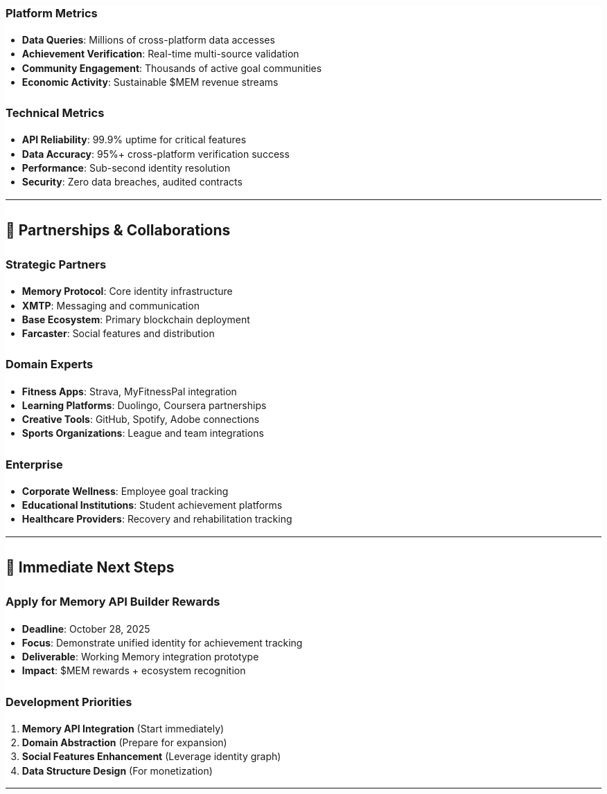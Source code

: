 ### **Platform Metrics**
- **Data Queries**: Millions of cross-platform data accesses
- **Achievement Verification**: Real-time multi-source validation
- **Community Engagement**: Thousands of active goal communities
- **Economic Activity**: Sustainable $MEM revenue streams

### **Technical Metrics**
- **API Reliability**: 99.9% uptime for critical features
- **Data Accuracy**: 95%+ cross-platform verification success
- **Performance**: Sub-second identity resolution
- **Security**: Zero data breaches, audited contracts

---

## 🤝 **Partnerships & Collaborations**

### **Strategic Partners**
- **Memory Protocol**: Core identity infrastructure
- **XMTP**: Messaging and communication
- **Base Ecosystem**: Primary blockchain deployment
- **Farcaster**: Social features and distribution

### **Domain Experts**
- **Fitness Apps**: Strava, MyFitnessPal integration
- **Learning Platforms**: Duolingo, Coursera partnerships
- **Creative Tools**: GitHub, Spotify, Adobe connections
- **Sports Organizations**: League and team integrations

### **Enterprise**
- **Corporate Wellness**: Employee goal tracking
- **Educational Institutions**: Student achievement platforms
- **Healthcare Providers**: Recovery and rehabilitation tracking

---

## 🎯 **Immediate Next Steps**

### **Apply for Memory API Builder Rewards**
- **Deadline**: October 28, 2025
- **Focus**: Demonstrate unified identity for achievement tracking
- **Deliverable**: Working Memory integration prototype
- **Impact**: $MEM rewards + ecosystem recognition

### **Development Priorities**
1. **Memory API Integration** (Start immediately)
2. **Domain Abstraction** (Prepare for expansion)
3. **Social Features Enhancement** (Leverage identity graph)
4. **Data Structure Design** (For monetization)

---